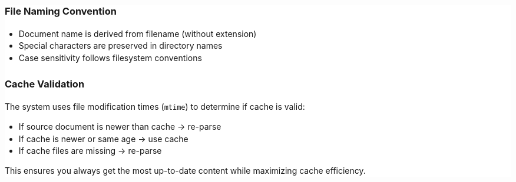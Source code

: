 ### File Naming Convention
- Document name is derived from filename (without extension)
- Special characters are preserved in directory names
- Case sensitivity follows filesystem conventions

### Cache Validation
The system uses file modification times (`mtime`) to determine if cache is valid:
- If source document is newer than cache → re-parse
- If cache is newer or same age → use cache
- If cache files are missing → re-parse

This ensures you always get the most up-to-date content while maximizing cache efficiency. 
